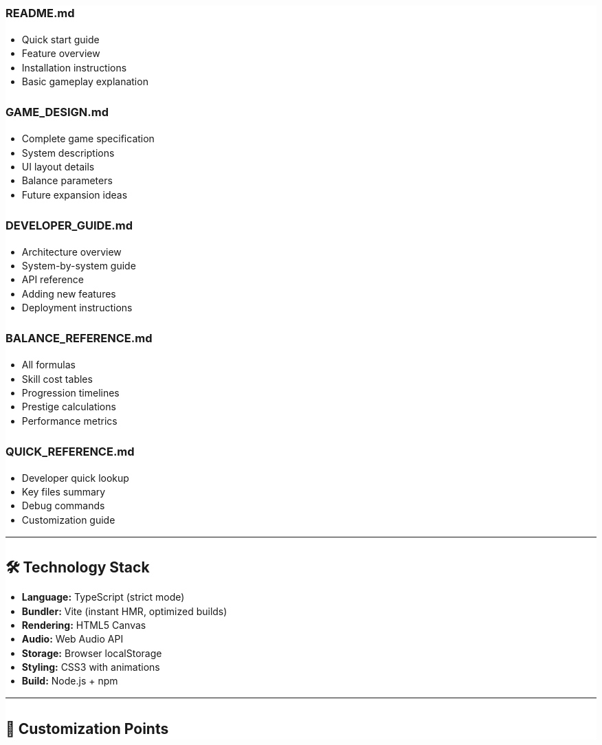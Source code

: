 ### README.md
- Quick start guide
- Feature overview
- Installation instructions
- Basic gameplay explanation

### GAME_DESIGN.md
- Complete game specification
- System descriptions
- UI layout details
- Balance parameters
- Future expansion ideas

### DEVELOPER_GUIDE.md
- Architecture overview
- System-by-system guide
- API reference
- Adding new features
- Deployment instructions

### BALANCE_REFERENCE.md
- All formulas
- Skill cost tables
- Progression timelines
- Prestige calculations
- Performance metrics

### QUICK_REFERENCE.md
- Developer quick lookup
- Key files summary
- Debug commands
- Customization guide

---

## 🛠️ Technology Stack

- **Language:** TypeScript (strict mode)
- **Bundler:** Vite (instant HMR, optimized builds)
- **Rendering:** HTML5 Canvas
- **Audio:** Web Audio API
- **Storage:** Browser localStorage
- **Styling:** CSS3 with animations
- **Build:** Node.js + npm

---

## 🎨 Customization Points
